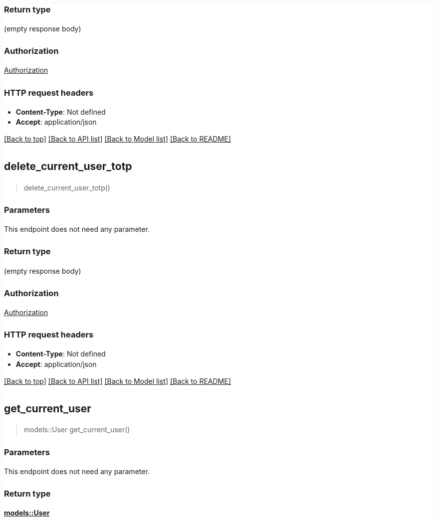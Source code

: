 ### Return type

 (empty response body)

### Authorization

[Authorization](../README.md#Authorization)

### HTTP request headers

- **Content-Type**: Not defined
- **Accept**: application/json

[[Back to top]](#) [[Back to API list]](../README.md#documentation-for-api-endpoints) [[Back to Model list]](../README.md#documentation-for-models) [[Back to README]](../README.md)


## delete_current_user_totp

> delete_current_user_totp()


### Parameters

This endpoint does not need any parameter.

### Return type

 (empty response body)

### Authorization

[Authorization](../README.md#Authorization)

### HTTP request headers

- **Content-Type**: Not defined
- **Accept**: application/json

[[Back to top]](#) [[Back to API list]](../README.md#documentation-for-api-endpoints) [[Back to Model list]](../README.md#documentation-for-models) [[Back to README]](../README.md)


## get_current_user

> models::User get_current_user()


### Parameters

This endpoint does not need any parameter.

### Return type

[**models::User**](User.md)
